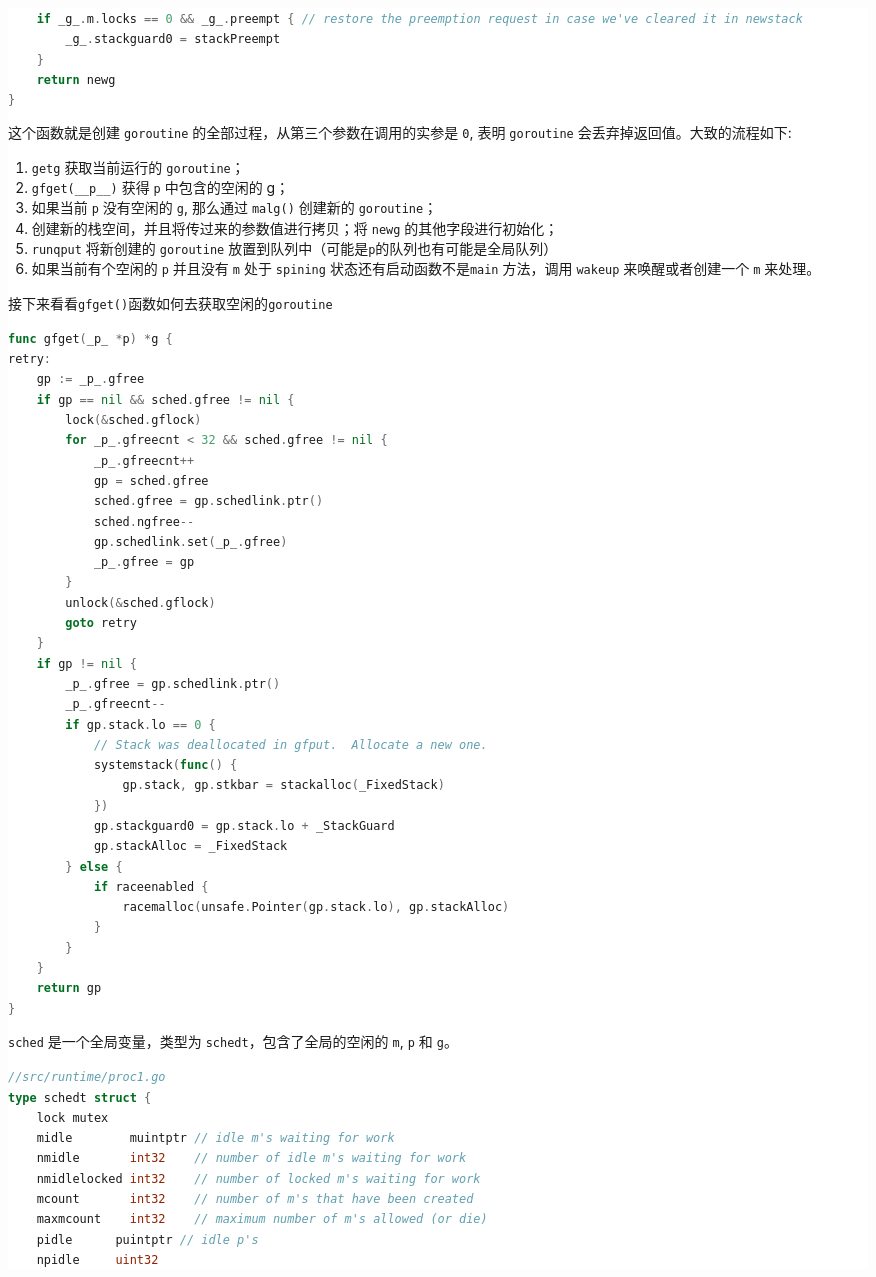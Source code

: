 ```go
	if _g_.m.locks == 0 && _g_.preempt { // restore the preemption request in case we've cleared it in newstack
		_g_.stackguard0 = stackPreempt
	}
	return newg
}
```
这个函数就是创建 `goroutine` 的全部过程，从第三个参数在调用的实参是 `0`, 表明 `goroutine` 会丢弃掉返回值。大致的流程如下:
1. `getg` 获取当前运行的 `goroutine`；
2. `gfget(__p__)` 获得 `p` 中包含的空闲的 g；
3. 如果当前 `p` 没有空闲的 `g`, 那么通过 `malg()` 创建新的 `goroutine`；
4. 创建新的栈空间，并且将传过来的参数值进行拷贝；将 `newg` 的其他字段进行初始化；
5. `runqput` 将新创建的 `goroutine` 放置到队列中（可能是`p`的队列也有可能是全局队列）
6. 如果当前有个空闲的 `p` 并且没有 `m` 处于 `spining` 状态还有启动函数不是`main` 方法，调用 `wakeup` 来唤醒或者创建一个 `m` 来处理。

接下来看看`gfget()`函数如何去获取空闲的`goroutine`
```go
func gfget(_p_ *p) *g {
retry:
	gp := _p_.gfree
	if gp == nil && sched.gfree != nil {
		lock(&sched.gflock)
		for _p_.gfreecnt < 32 && sched.gfree != nil {
			_p_.gfreecnt++
			gp = sched.gfree
			sched.gfree = gp.schedlink.ptr()
			sched.ngfree--
			gp.schedlink.set(_p_.gfree)
			_p_.gfree = gp
		}
		unlock(&sched.gflock)
		goto retry
	}
	if gp != nil {
		_p_.gfree = gp.schedlink.ptr()
		_p_.gfreecnt--
		if gp.stack.lo == 0 {
			// Stack was deallocated in gfput.  Allocate a new one.
			systemstack(func() {
				gp.stack, gp.stkbar = stackalloc(_FixedStack)
			})
			gp.stackguard0 = gp.stack.lo + _StackGuard
			gp.stackAlloc = _FixedStack
		} else {
			if raceenabled {
				racemalloc(unsafe.Pointer(gp.stack.lo), gp.stackAlloc)
			}
		}
	}
	return gp
}
```
`sched` 是一个全局变量，类型为 `schedt`，包含了全局的空闲的 `m`, `p` 和 `g`。
```go
//src/runtime/proc1.go
type schedt struct {
	lock mutex
	midle        muintptr // idle m's waiting for work
	nmidle       int32    // number of idle m's waiting for work
	nmidlelocked int32    // number of locked m's waiting for work
	mcount       int32    // number of m's that have been created
	maxmcount    int32    // maximum number of m's allowed (or die)
	pidle      puintptr // idle p's
	npidle     uint32
```